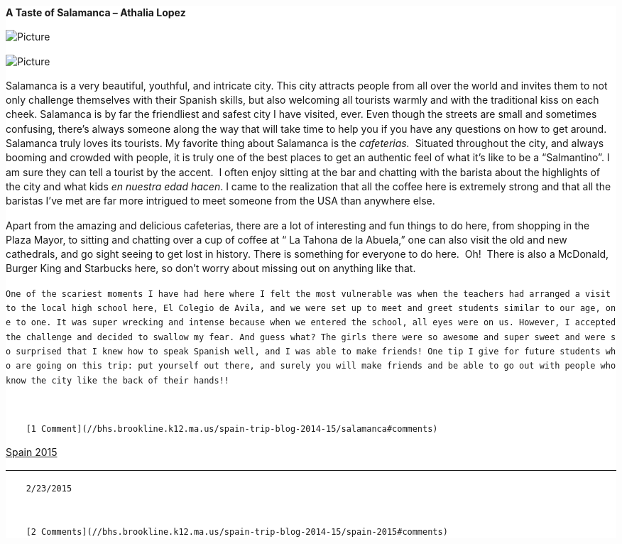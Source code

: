   
**A Taste of Salamanca – Athalia Lopez**  
  

 ![Picture](/uploads/8/0/1/5/801512/8281809_orig.jpg)

 ![Picture](/uploads/8/0/1/5/801512/9636260_orig.jpg)

Salamanca is a very beautiful, youthful, and intricate city. This city attracts people from all over the world and invites them to not only challenge themselves with their Spanish skills, but also welcoming all tourists warmly and with the traditional kiss on each cheek. Salamanca is by far the friendliest and safest city I have visited, ever. Even though the streets are small and sometimes confusing, there’s always someone along the way that will take time to help you if you have any questions on how to get around. Salamanca truly loves its tourists. My favorite thing about Salamanca is the _cafeterias._  Situated throughout the city, and always booming and crowded with people, it is truly one of the best places to get an authentic feel of what it’s like to be a “Salmantino”. I am sure they can tell a tourist by the accent.  I often enjoy sitting at the bar and chatting with the barista about the highlights of the city and what kids _en nuestra edad hacen_. I came to the realization that all the coffee here is extremely strong and that all the baristas I’ve met are far more intrigued to meet someone from the USA than anywhere else.   
  
  Apart from the amazing and delicious cafeterias, there are a lot of interesting and fun things to do here, from shopping in the Plaza Mayor, to sitting and chatting over a cup of coffee at “ La Tahona de la Abuela,” one can also visit the old and new cathedrals, and go sight seeing to get lost in history. There is something for everyone to do here.  Oh!  There is also a McDonald, Burger King and Starbucks here, so don’t worry about missing out on anything like that.  
  
    One of the scariest moments I have had here where I felt the most vulnerable was when the teachers had arranged a visit to the local high school here, El Colegio de Avila, and we were set up to meet and greet students similar to our age, one to one. It was super wrecking and intense because when we entered the school, all eyes were on us. However, I accepted the challenge and decided to swallow my fear. And guess what? The girls there were so awesome and super sweet and were so surprised that I knew how to speak Spanish well, and I was able to make friends! One tip I give for future students who are going on this trip: put yourself out there, and surely you will make friends and be able to go out with people who know the city like the back of their hands!!   
  
                
  

		[1 Comment](//bhs.brookline.k12.ma.us/spain-trip-blog-2014-15/salamanca#comments)
	

[Spain 2015](//bhs.brookline.k12.ma.us/spain-trip-blog-2014-15/spain-2015)

			
-------------------------------------------------------------------------------

		2/23/2015
	

		[2 Comments](//bhs.brookline.k12.ma.us/spain-trip-blog-2014-15/spain-2015#comments)
	
